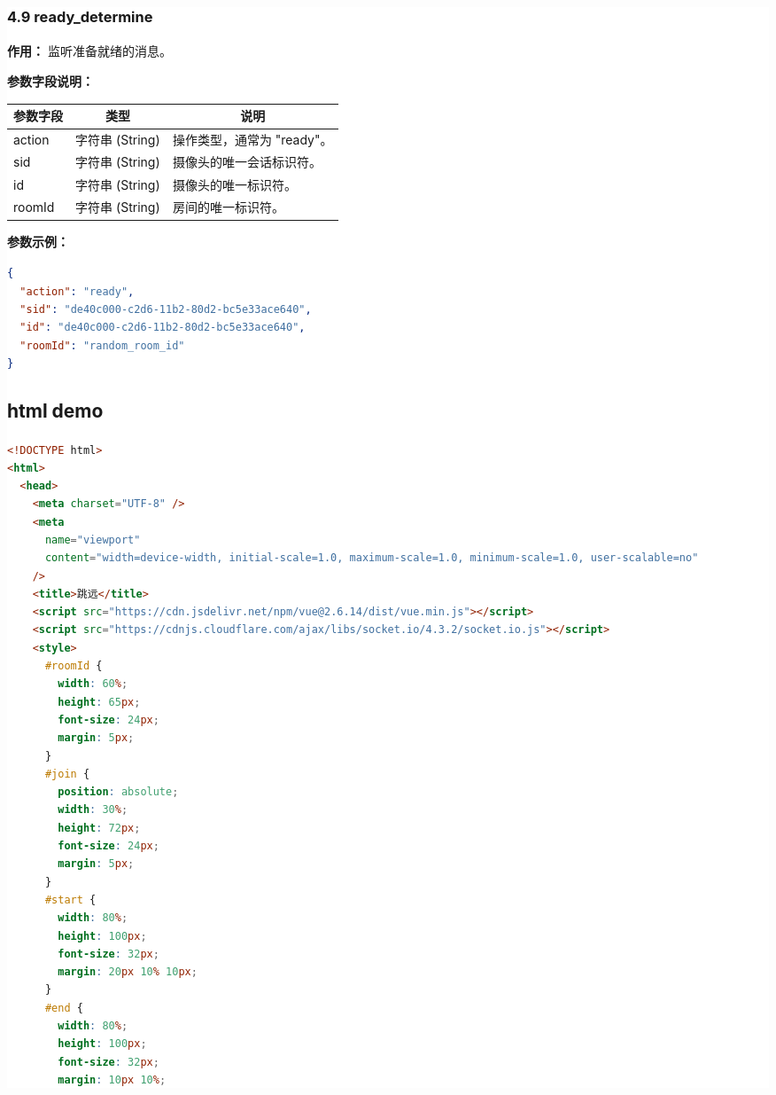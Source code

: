 ### 4.9 ready_determine

**作用：** 监听准备就绪的消息。

**参数字段说明：**

| 参数字段   | 类型          | 说明                                       |
|------------|---------------|--------------------------------------------|
| action     | 字符串 (String) | 操作类型，通常为 "ready"。                   |
| sid        | 字符串 (String) | 摄像头的唯一会话标识符。                   |
| id         | 字符串 (String) | 摄像头的唯一标识符。                       |
| roomId     | 字符串 (String) | 房间的唯一标识符。                         |

**参数示例：**
```json
{
  "action": "ready",
  "sid": "de40c000-c2d6-11b2-80d2-bc5e33ace640",
  "id": "de40c000-c2d6-11b2-80d2-bc5e33ace640",
  "roomId": "random_room_id"
}
``` 

## html demo
```html
<!DOCTYPE html>
<html>
  <head>
    <meta charset="UTF-8" />
    <meta
      name="viewport"
      content="width=device-width, initial-scale=1.0, maximum-scale=1.0, minimum-scale=1.0, user-scalable=no"
    />
    <title>跳远</title>
    <script src="https://cdn.jsdelivr.net/npm/vue@2.6.14/dist/vue.min.js"></script>
    <script src="https://cdnjs.cloudflare.com/ajax/libs/socket.io/4.3.2/socket.io.js"></script>
    <style>
      #roomId {
        width: 60%;
        height: 65px;
        font-size: 24px;
        margin: 5px;
      }
      #join {
        position: absolute;
        width: 30%;
        height: 72px;
        font-size: 24px;
        margin: 5px;
      }
      #start {
        width: 80%;
        height: 100px;
        font-size: 32px;
        margin: 20px 10% 10px;
      }
      #end {
        width: 80%;
        height: 100px;
        font-size: 32px;
        margin: 10px 10%;
```